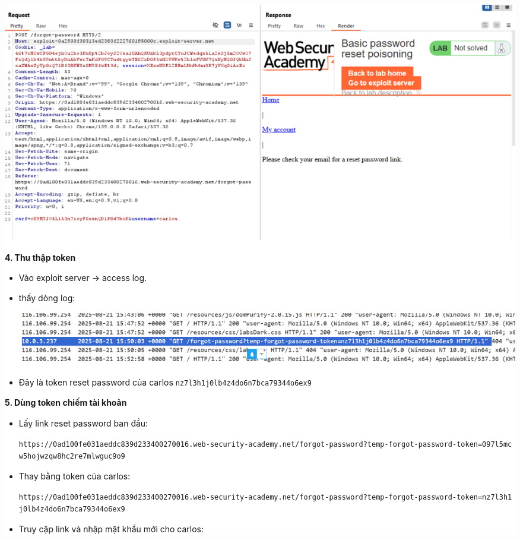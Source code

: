 ![image-20250821225017341](./image/image-20250821225017341.png)

**4. Thu thập token**

- Vào exploit server → access log.

- thấy dòng log:

  ![image-20250821225434102](./image/image-20250821225434102.png)

- Đây là token reset password của carlos `nz7l3h1j0lb4z4do6n7bca79344o6ex9`

**5. Dùng token chiếm tài khoản**

- Lấy link reset password ban đầu:

  ```
  https://0ad100fe031aeddc839d233400270016.web-security-academy.net/forgot-password?temp-forgot-password-token=097l5mcw5hojwzqw8hc2re7mlwguc9o9
  ```

- Thay bằng token của carlos:

  ```
  https://0ad100fe031aeddc839d233400270016.web-security-academy.net/forgot-password?temp-forgot-password-token=nz7l3h1j0lb4z4do6n7bca79344o6ex9
  ```

- Truy cập link và nhập mật khẩu mới cho carlos:
